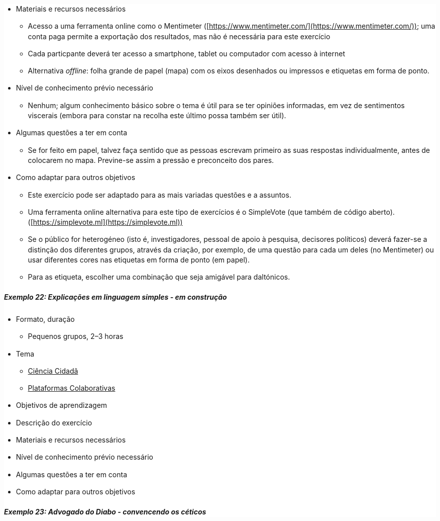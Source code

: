 * Materiais e recursos necessários

    * Acesso a uma ferramenta online como o Mentimeter  ([https://www.mentimeter.com/](https://www.mentimeter.com/)); uma conta paga permite a exportação dos resultados, mas não é necessária para este exercício

    * Cada particpante deverá ter acesso a smartphone, tablet ou computador com acesso à internet 

    * Alternativa _offline_: folha grande de papel (mapa) com os eixos desenhados ou impressos e etiquetas em forma de ponto.

* Nível de conhecimento prévio necessário

    * Nenhum; algum conhecimento básico sobre o tema é útil para se ter opiniões informadas, em vez de sentimentos viscerais (embora para constar na recolha este último possa também ser útil).

* Algumas questões a ter em conta

    * Se for feito em papel, talvez faça sentido que as pessoas escrevam primeiro as suas respostas individualmente, antes de colocarem no mapa. Previne-se assim a pressão e preconceito dos pares.

* Como adaptar para outros objetivos

    * Este exercício pode ser adaptado para as mais variadas questões e a assuntos.

    * Uma ferramenta online alternativa para este tipo de exercícios é  o SimpleVote (que também de código aberto). ([https://simplevote.ml](https://simplevote.ml))

    * Se o público for heterogéneo (isto é, investigadores, pessoal de apoio à pesquisa, decisores políticos) deverá fazer-se a distinção dos diferentes grupos,  através da criação, por exemplo, de uma questão para cada um deles (no Mentimeter) ou usar diferentes cores nas etiquetas em forma de ponto (em papel).

    * Para as etiqueta, escolher uma combinação que seja amigável para daltónicos.

##### **Exemplo 22: Explicações em linguagem simples** - em construção

* Formato, duração 

    * Pequenos grupos, 2–3 horas

* Tema

    * [Ciência Cidadã](02IntroducaoaCienciaAberta/10Ciencia_Cidada.md)

    * [Plataformas Colaborativas](02IntroducaoaCienciaAberta/07Plataformas_Colaborativas.md)

* Objetivos de aprendizagem 

* Descrição do exercício

* Materiais e recursos necessários 

* Nível de conhecimento prévio necessário

* Algumas questões a ter em conta

* Como adaptar para outros objetivos  

##### **Exemplo 23: Advogado do Diabo - convencendo os céticos**
